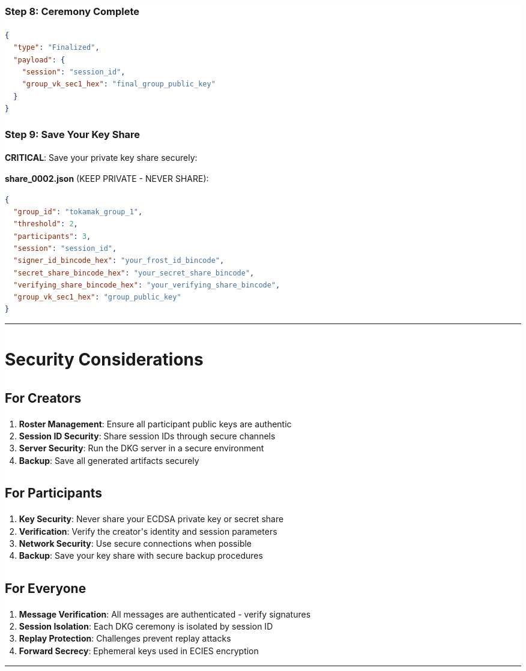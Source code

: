 ### Step 8: Ceremony Complete

```json
{
  "type": "Finalized",
  "payload": {
    "session": "session_id", 
    "group_vk_sec1_hex": "final_group_public_key"
  }
}
```

### Step 9: Save Your Key Share

**CRITICAL**: Save your private key share securely:

**share_0002.json** (KEEP PRIVATE - NEVER SHARE):
```json
{
  "group_id": "tokamak_group_1",
  "threshold": 2, 
  "participants": 3,
  "session": "session_id",
  "signer_id_bincode_hex": "your_frost_id_bincode",
  "secret_share_bincode_hex": "your_secret_share_bincode", 
  "verifying_share_bincode_hex": "your_verifying_share_bincode",
  "group_vk_sec1_hex": "group_public_key"
}
```

---

# Security Considerations

## For Creators

1. **Roster Management**: Ensure all participant public keys are authentic
2. **Session ID Security**: Share session IDs through secure channels
3. **Server Security**: Run the DKG server in a secure environment
4. **Backup**: Save all generated artifacts securely

## For Participants  

1. **Key Security**: Never share your ECDSA private key or secret share
2. **Verification**: Verify the creator's identity and session parameters
3. **Network Security**: Use secure connections when possible
4. **Backup**: Save your key share with secure backup procedures

## For Everyone

1. **Message Verification**: All messages are authenticated - verify signatures
2. **Session Isolation**: Each DKG ceremony is isolated by session ID
3. **Replay Protection**: Challenges prevent replay attacks  
4. **Forward Secrecy**: Ephemeral keys used in ECIES encryption

---